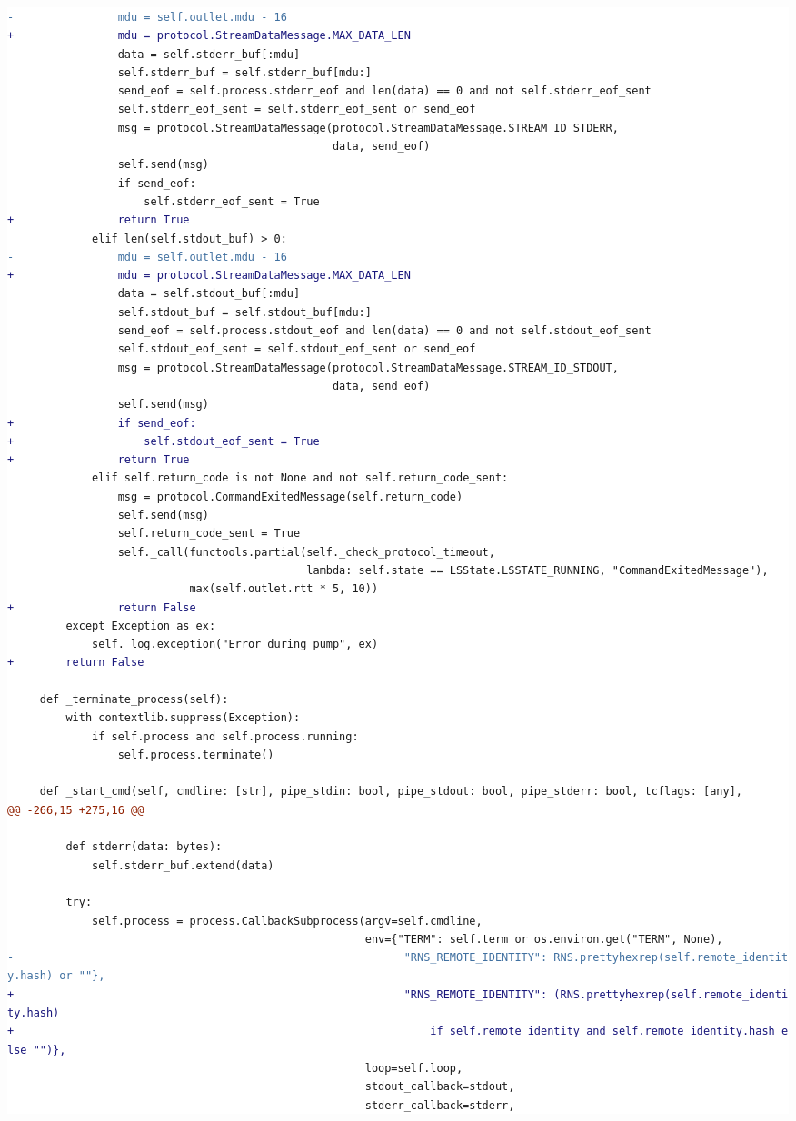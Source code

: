 ```diff
-                mdu = self.outlet.mdu - 16
+                mdu = protocol.StreamDataMessage.MAX_DATA_LEN
                 data = self.stderr_buf[:mdu]
                 self.stderr_buf = self.stderr_buf[mdu:]
                 send_eof = self.process.stderr_eof and len(data) == 0 and not self.stderr_eof_sent
                 self.stderr_eof_sent = self.stderr_eof_sent or send_eof
                 msg = protocol.StreamDataMessage(protocol.StreamDataMessage.STREAM_ID_STDERR,
                                                  data, send_eof)
                 self.send(msg)
                 if send_eof:
                     self.stderr_eof_sent = True
+                return True
             elif len(self.stdout_buf) > 0:
-                mdu = self.outlet.mdu - 16
+                mdu = protocol.StreamDataMessage.MAX_DATA_LEN
                 data = self.stdout_buf[:mdu]
                 self.stdout_buf = self.stdout_buf[mdu:]
                 send_eof = self.process.stdout_eof and len(data) == 0 and not self.stdout_eof_sent
                 self.stdout_eof_sent = self.stdout_eof_sent or send_eof
                 msg = protocol.StreamDataMessage(protocol.StreamDataMessage.STREAM_ID_STDOUT,
                                                  data, send_eof)
                 self.send(msg)
+                if send_eof:
+                    self.stdout_eof_sent = True
+                return True
             elif self.return_code is not None and not self.return_code_sent:
                 msg = protocol.CommandExitedMessage(self.return_code)
                 self.send(msg)
                 self.return_code_sent = True
                 self._call(functools.partial(self._check_protocol_timeout,
                                              lambda: self.state == LSState.LSSTATE_RUNNING, "CommandExitedMessage"),
                            max(self.outlet.rtt * 5, 10))
+                return False
         except Exception as ex:
             self._log.exception("Error during pump", ex)
+        return False
 
     def _terminate_process(self):
         with contextlib.suppress(Exception):
             if self.process and self.process.running:
                 self.process.terminate()
 
     def _start_cmd(self, cmdline: [str], pipe_stdin: bool, pipe_stdout: bool, pipe_stderr: bool, tcflags: [any],
@@ -266,15 +275,16 @@
 
         def stderr(data: bytes):
             self.stderr_buf.extend(data)
 
         try:
             self.process = process.CallbackSubprocess(argv=self.cmdline,
                                                       env={"TERM": self.term or os.environ.get("TERM", None),
-                                                            "RNS_REMOTE_IDENTITY": RNS.prettyhexrep(self.remote_identity.hash) or ""},
+                                                            "RNS_REMOTE_IDENTITY": (RNS.prettyhexrep(self.remote_identity.hash)
+                                                                if self.remote_identity and self.remote_identity.hash else "")},
                                                       loop=self.loop,
                                                       stdout_callback=stdout,
                                                       stderr_callback=stderr,
```